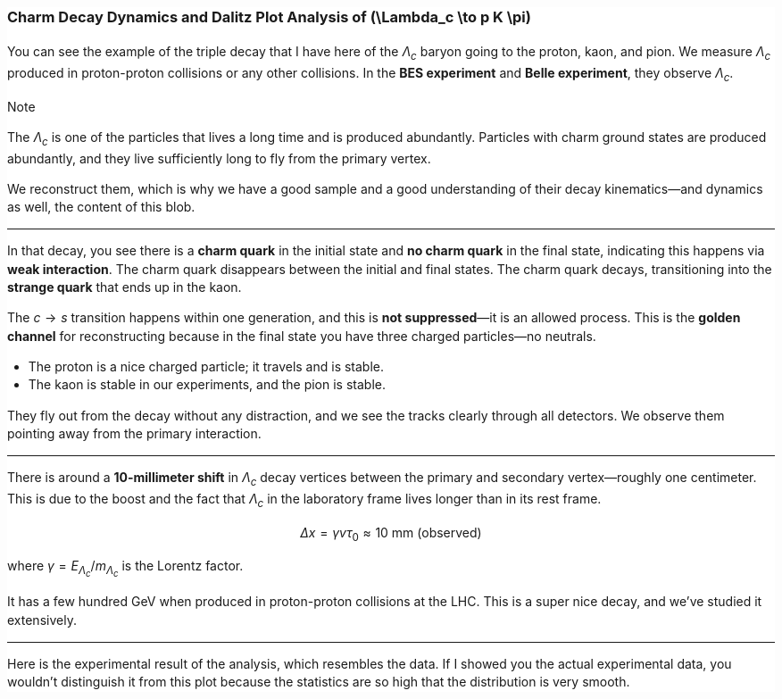 ### Charm Decay Dynamics and Dalitz Plot Analysis of \(\Lambda_c \to p K \pi\)


You can see the example of the triple decay that I have here of the $\Lambda_c$ baryon going to the proton, kaon, and pion.
We measure $\Lambda_c$ produced in proton-proton collisions or any other collisions.
In the **BES experiment** and **Belle experiment**, they observe $\Lambda_c$.

> [!NOTE]
> The $\Lambda_c$ is one of the particles that lives a long time and is produced abundantly. Particles with charm ground states are produced abundantly, and they live sufficiently long to fly from the primary vertex.

We reconstruct them, which is why we have a good sample and a good understanding of their decay kinematics—and dynamics as well, the content of this blob.

---

In that decay, you see there is a **charm quark** in the initial state and **no charm quark** in the final state, indicating this happens via **weak interaction**.
The charm quark disappears between the initial and final states.
The charm quark decays, transitioning into the **strange quark** that ends up in the kaon.

The $c \to s$ transition happens within one generation, and this is **not suppressed**—it is an allowed process.
This is the **golden channel** for reconstructing because in the final state you have three charged particles—no neutrals.

* The proton is a nice charged particle; it travels and is stable.
* The kaon is stable in our experiments, and the pion is stable.

They fly out from the decay without any distraction, and we see the tracks clearly through all detectors.
We observe them pointing away from the primary interaction.

---

There is around a **10-millimeter shift** in $\Lambda_c$ decay vertices between the primary and secondary vertex—roughly one centimeter.
This is due to the boost and the fact that $\Lambda_c$ in the laboratory frame lives longer than in its rest frame.

$$
\Delta x = \gamma v \tau_0 \approx \text{10 mm (observed)}
$$

where $\gamma = E_{\Lambda_c}/m_{\Lambda_c}$ is the Lorentz factor.

It has a few hundred GeV when produced in proton-proton collisions at the LHC.
This is a super nice decay, and we’ve studied it extensively.

---

Here is the experimental result of the analysis, which resembles the data.
If I showed you the actual experimental data, you wouldn’t distinguish it from this plot because the statistics are so high that the distribution is very smooth.

